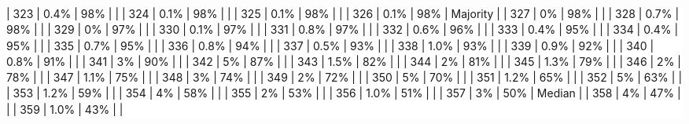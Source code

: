 | 323 | 0.4% | 98% |  |
| 324 | 0.1% | 98% |  |
| 325 | 0.1% | 98% |  |
| 326 | 0.1% | 98% | Majority |
| 327 | 0% | 98% |  |
| 328 | 0.7% | 98% |  |
| 329 | 0% | 97% |  |
| 330 | 0.1% | 97% |  |
| 331 | 0.8% | 97% |  |
| 332 | 0.6% | 96% |  |
| 333 | 0.4% | 95% |  |
| 334 | 0.4% | 95% |  |
| 335 | 0.7% | 95% |  |
| 336 | 0.8% | 94% |  |
| 337 | 0.5% | 93% |  |
| 338 | 1.0% | 93% |  |
| 339 | 0.9% | 92% |  |
| 340 | 0.8% | 91% |  |
| 341 | 3% | 90% |  |
| 342 | 5% | 87% |  |
| 343 | 1.5% | 82% |  |
| 344 | 2% | 81% |  |
| 345 | 1.3% | 79% |  |
| 346 | 2% | 78% |  |
| 347 | 1.1% | 75% |  |
| 348 | 3% | 74% |  |
| 349 | 2% | 72% |  |
| 350 | 5% | 70% |  |
| 351 | 1.2% | 65% |  |
| 352 | 5% | 63% |  |
| 353 | 1.2% | 59% |  |
| 354 | 4% | 58% |  |
| 355 | 2% | 53% |  |
| 356 | 1.0% | 51% |  |
| 357 | 3% | 50% | Median |
| 358 | 4% | 47% |  |
| 359 | 1.0% | 43% |  |